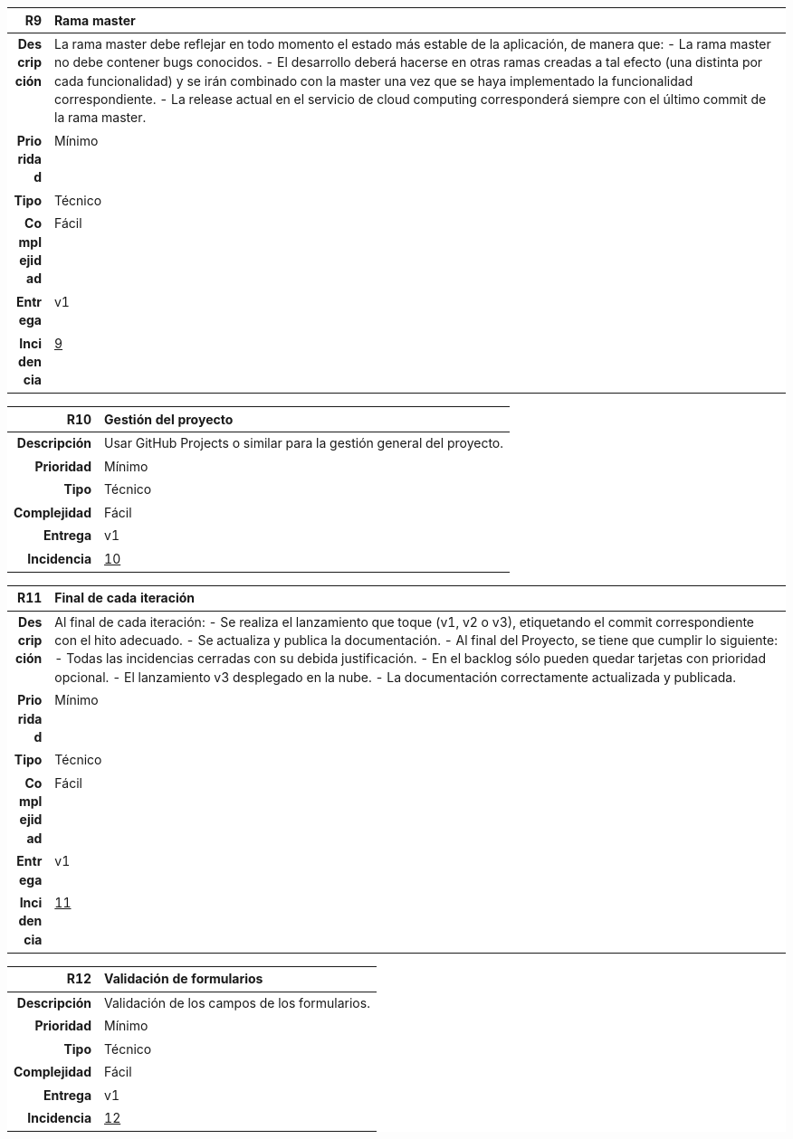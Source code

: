 | **R9**     | **Rama master**         |
| --------------: | :------------------- |
| **Descripción** | La rama master debe reflejar en todo momento el estado más estable de la aplicación, de manera que:  - La rama master no debe contener bugs conocidos. - El desarrollo deberá hacerse en otras ramas creadas a tal efecto (una distinta por cada funcionalidad) y se irán combinado con la master una vez que se haya implementado la funcionalidad correspondiente. - La release actual en el servicio de cloud computing corresponderá siempre con el último commit de la rama master.             |
| **Prioridad**   | Mínimo           |
| **Tipo**        | Técnico                |
| **Complejidad** | Fácil         |
| **Entrega**     | v1             |
| **Incidencia**  | [9](https://github.com/adomdia/Proyecto-PlayTogether/issues/9) |

| **R10**     | **Gestión del proyecto**         |
| --------------: | :------------------- |
| **Descripción** | Usar GitHub Projects o similar para la gestión general del proyecto.             |
| **Prioridad**   | Mínimo           |
| **Tipo**        | Técnico                |
| **Complejidad** | Fácil         |
| **Entrega**     | v1             |
| **Incidencia**  | [10](https://github.com/adomdia/Proyecto-PlayTogether/issues/10) |

| **R11**     | **Final de cada iteración**         |
| --------------: | :------------------- |
| **Descripción** | Al final de cada iteración:  - Se realiza el lanzamiento que toque (v1, v2 o v3), etiquetando el commit correspondiente con el hito adecuado. - Se actualiza y publica la documentación. - Al final del Proyecto, se tiene que cumplir lo siguiente:   - Todas las incidencias cerradas con su debida justificación.   - En el backlog sólo pueden quedar tarjetas con prioridad opcional.   - El lanzamiento v3 desplegado en la nube.   - La documentación correctamente actualizada y publicada.             |
| **Prioridad**   | Mínimo           |
| **Tipo**        | Técnico                |
| **Complejidad** | Fácil         |
| **Entrega**     | v1             |
| **Incidencia**  | [11](https://github.com/adomdia/Proyecto-PlayTogether/issues/11) |

| **R12**     | **Validación de formularios**         |
| --------------: | :------------------- |
| **Descripción** | Validación de  los campos de los formularios.             |
| **Prioridad**   | Mínimo           |
| **Tipo**        | Técnico                |
| **Complejidad** | Fácil         |
| **Entrega**     | v1             |
| **Incidencia**  | [12](https://github.com/adomdia/Proyecto-PlayTogether/issues/12) |
